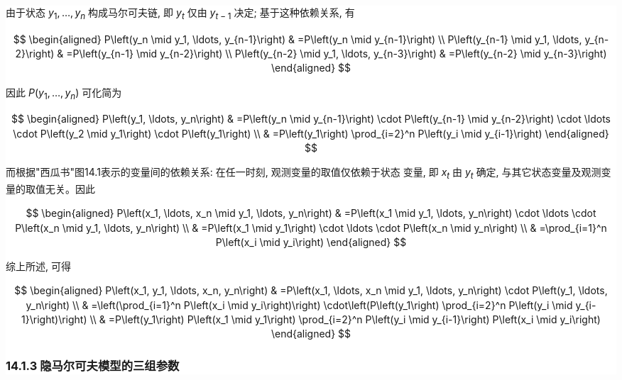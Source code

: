 

由于状态 $y_1, \ldots, y_n$ 构成马尔可夫链, 即 $y_t$ 仅由 $y_{t-1}$
决定; 基于这种依赖关系, 有 

$$
\begin{aligned}
P\left(y_n \mid y_1, \ldots, y_{n-1}\right) & =P\left(y_n \mid y_{n-1}\right) \\
P\left(y_{n-1} \mid y_1, \ldots, y_{n-2}\right) & =P\left(y_{n-1} \mid y_{n-2}\right) \\
P\left(y_{n-2} \mid y_1, \ldots, y_{n-3}\right) & =P\left(y_{n-2} \mid y_{n-3}\right)
\end{aligned}
$$



因此 $P\left(y_1, \ldots, y_n\right)$ 可化简为 

$$
\begin{aligned}
P\left(y_1, \ldots, y_n\right) & =P\left(y_n \mid y_{n-1}\right) \cdot P\left(y_{n-1} \mid y_{n-2}\right) \cdot \ldots \cdot P\left(y_2 \mid y_1\right) \cdot P\left(y_1\right) \\
& =P\left(y_1\right) \prod_{i=2}^n P\left(y_i \mid y_{i-1}\right)
\end{aligned}
$$



而根据"西瓜书"图14.1表示的变量间的依赖关系: 在任一时刻,
观测变量的取值仅依赖于状态 变量, 即 $x_t$ 由 $y_t$ 确定,
与其它状态变量及观测变量的取值无关。因此 

$$
\begin{aligned}
P\left(x_1, \ldots, x_n \mid y_1, \ldots, y_n\right) & =P\left(x_1 \mid y_1, \ldots, y_n\right) \cdot \ldots \cdot P\left(x_n \mid y_1, \ldots, y_n\right) \\
& =P\left(x_1 \mid y_1\right) \cdot \ldots \cdot P\left(x_n \mid y_n\right) \\
& =\prod_{i=1}^n P\left(x_i \mid y_i\right)
\end{aligned}
$$



综上所述, 可得 

$$
\begin{aligned}
P\left(x_1, y_1, \ldots, x_n, y_n\right) & =P\left(x_1, \ldots, x_n \mid y_1, \ldots, y_n\right) \cdot P\left(y_1, \ldots, y_n\right) \\
& =\left(\prod_{i=1}^n P\left(x_i \mid y_i\right)\right) \cdot\left(P\left(y_1\right) \prod_{i=2}^n P\left(y_i \mid y_{i-1}\right)\right) \\
& =P\left(y_1\right) P\left(x_1 \mid y_1\right) \prod_{i=2}^n P\left(y_i \mid y_{i-1}\right) P\left(x_i \mid y_i\right)
\end{aligned}
$$



### 14.1.3 隐马尔可夫模型的三组参数
